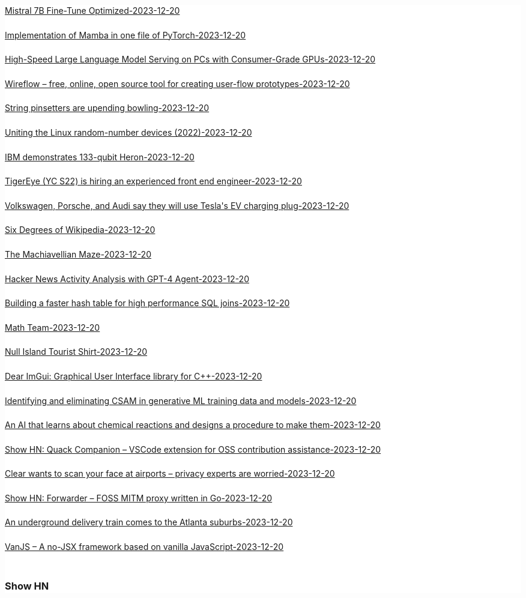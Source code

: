 <a target=_blank rel=nofollow href="https://openpipe.ai/blog/mistral-7b-fine-tune-optimized" >Mistral 7B Fine-Tune Optimized-2023-12-20</a><br/><br/><a target=_blank rel=nofollow href="https://github.com/johnma2006/mamba-minimal" >Implementation of Mamba in one file of PyTorch-2023-12-20</a><br/><br/><a target=_blank rel=nofollow href="https://github.com/SJTU-IPADS/PowerInfer" >High-Speed Large Language Model Serving on PCs with Consumer-Grade GPUs-2023-12-20</a><br/><br/><a target=_blank rel=nofollow href="https://wireflow.co" >Wireflow – free, online, open source tool for creating user-flow prototypes-2023-12-20</a><br/><br/><a target=_blank rel=nofollow href="https://www.latimes.com/california/story/2023-11-21/la-me-bowling-revolution" >String pinsetters are upending bowling-2023-12-20</a><br/><br/><a target=_blank rel=nofollow href="https://lwn.net/Articles/884875/" >Uniting the Linux random-number devices (2022)-2023-12-20</a><br/><br/><a target=_blank rel=nofollow href="https://www.tomshardware.com/tech-industry/quantum-computing/ibm-demonstrates-useful-quantum-computing-within-133-qubit-heron-announces-entry-into-quantum-centric-supercomputing-era" >IBM demonstrates 133-qubit Heron-2023-12-20</a><br/><br/><a target=_blank rel=nofollow href="https://jobs.ashbyhq.com/TigerEye/1dc43727-c2f8-4528-a5ac-7a875001f14f" >TigerEye (YC S22) is hiring an experienced front end engineer-2023-12-20</a><br/><br/><a target=_blank rel=nofollow href="https://www.theverge.com/2023/12/19/24008426/volkswagen-audi-porsche-tesla-nacs-ev-charging-plug" >Volkswagen, Porsche, and Audi say they will use Tesla's EV charging plug-2023-12-20</a><br/><br/><a target=_blank rel=nofollow href="https://www.sixdegreesofwikipedia.com/" >Six Degrees of Wikipedia-2023-12-20</a><br/><br/><a target=_blank rel=nofollow href="https://www.robkhenderson.com/p/the-machiavellian-maze" >The Machiavellian Maze-2023-12-20</a><br/><br/><a target=_blank rel=nofollow href="https://eu.getdot.ai/share/c80139c9-13f4-4db4-88f6-6e058ba31ad4?org_id=getdot.ai" >Hacker News Activity Analysis with GPT-4 Agent-2023-12-20</a><br/><br/><a target=_blank rel=nofollow href="https://questdb.io/blog/building-faster-hash-table-high-performance-sql-joins/" >Building a faster hash table for high performance SQL joins-2023-12-20</a><br/><br/><a target=_blank rel=nofollow href="https://benexdict.io/p/math-team" >Math Team-2023-12-20</a><br/><br/><a target=_blank rel=nofollow href="https://github.com/yetzt/null-island" >Null Island Tourist Shirt-2023-12-20</a><br/><br/><a target=_blank rel=nofollow href="https://github.com/ocornut/imgui" >Dear ImGui: Graphical User Interface library for C++-2023-12-20</a><br/><br/><a target=_blank rel=nofollow href="https://purl.stanford.edu/kh752sm9123" >Identifying and eliminating CSAM in generative ML training data and models-2023-12-20</a><br/><br/><a target=_blank rel=nofollow href="https://new.nsf.gov/science-matters/meet-coscientist-your-ai-lab-partner" >An AI that learns about chemical reactions and designs a procedure to make them-2023-12-20</a><br/><br/><a target=_blank rel=nofollow href="https://github.com/quack-ai/companion" >Show HN: Quack Companion – VSCode extension for OSS contribution assistance-2023-12-20</a><br/><br/><a target=_blank rel=nofollow href="https://www.washingtonpost.com/travel/2023/12/20/clear-facial-recognition-technology-airport-security/" >Clear wants to scan your face at airports – privacy experts are worried-2023-12-20</a><br/><br/><a target=_blank rel=nofollow href="https://forwarder-proxy.io" >Show HN: Forwarder – FOSS MITM proxy written in Go-2023-12-20</a><br/><br/><a target=_blank rel=nofollow href="https://www.bloomberg.com/news/articles/2023-12-14/are-underground-tubes-the-future-of-home-delivery-this-startup-hopes-so" >An underground delivery train comes to the Atlanta suburbs-2023-12-20</a><br/><br/><a target=_blank rel=nofollow href="https://vanjs.org/" >VanJS – A no-JSX framework based on vanilla JavaScript-2023-12-20</a><br/><br/>





###  Show HN
